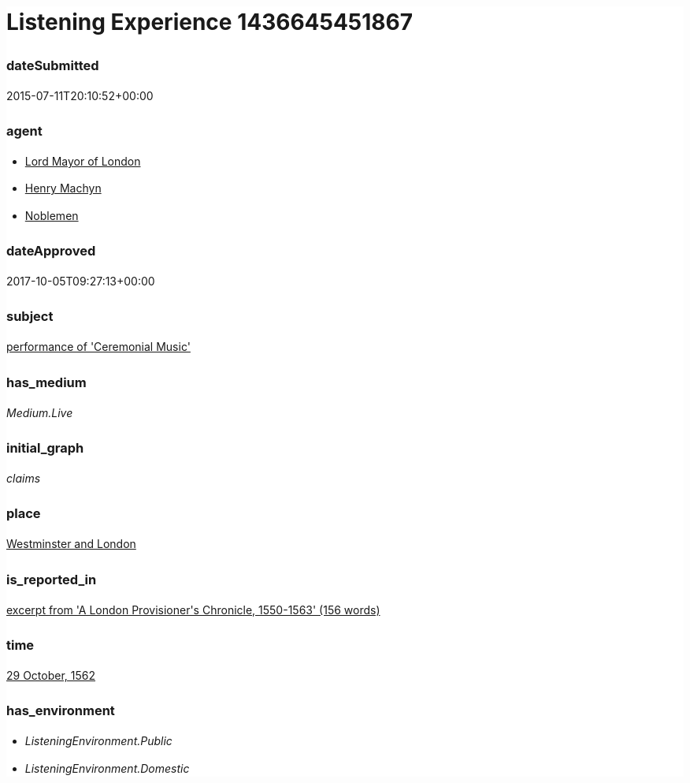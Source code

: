 # Listening Experience 1436645451867

### dateSubmitted


2015-07-11T20:10:52+00:00

### agent

 - [Lord Mayor of London](#Lord-Mayor-of-London)

 - [Henry Machyn](#Henry-Machyn)

 - [Noblemen](#Noblemen)

### dateApproved


2017-10-05T09:27:13+00:00

### subject


[performance of 'Ceremonial Music'](#performance-of-'Ceremonial-Music')

### has_medium


*Medium.Live*

### initial_graph


*claims*

### place


[Westminster and London](#Westminster-and-London)

### is_reported_in


[excerpt from 'A London Provisioner's Chronicle, 1550-1563' (156 words)](#excerpt-from-'A-London-Provisioner's-Chronicle-1550-1563'-(156-words))

### time


[29 October, 1562](#29-October-1562)

### has_environment

 - *ListeningEnvironment.Public*

 - *ListeningEnvironment.Domestic*
